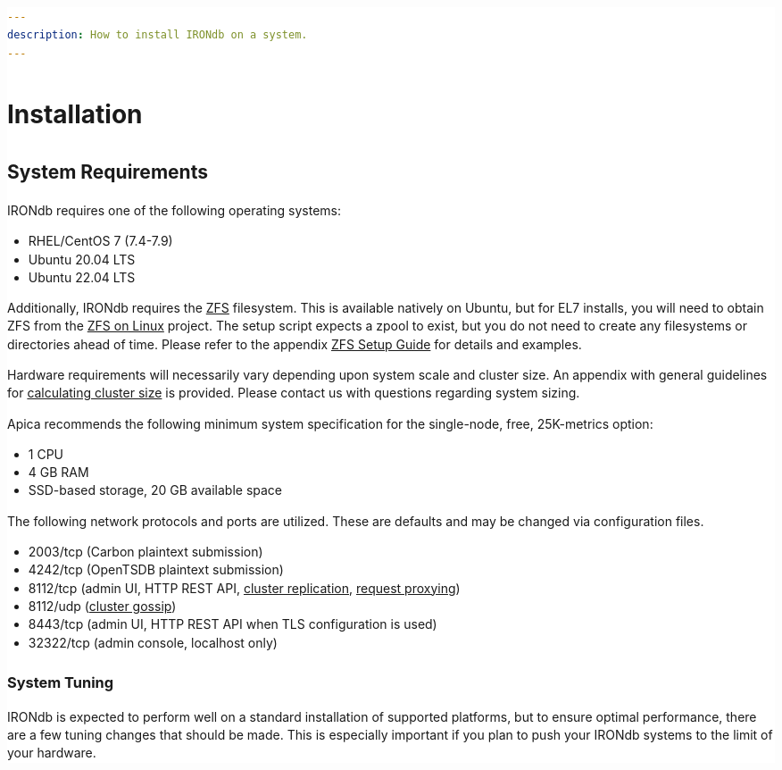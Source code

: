 ```yaml
---
description: How to install IRONdb on a system.
---
```


# Installation

## System Requirements[​](https://docs.circonus.com/irondb/getting-started/manual-installation#system-requirements) <a href="#system-requirements" id="system-requirements"></a>

IRONdb requires one of the following operating systems:

* RHEL/CentOS 7 (7.4-7.9)
* Ubuntu 20.04 LTS
* Ubuntu 22.04 LTS

Additionally, IRONdb requires the [ZFS](http://open-zfs.org/) filesystem. This is available natively on Ubuntu, but for EL7 installs, you will need to obtain ZFS from the [ZFS on Linux](http://zfsonlinux.org/) project. The setup script expects a zpool to exist, but you do not need to create any filesystems or directories ahead of time. Please refer to the appendix [ZFS Setup Guide](zfs-guide.md) for details and examples.

Hardware requirements will necessarily vary depending upon system scale and cluster size. An appendix with general guidelines for [calculating cluster size](cluster-sizing.md) is provided. Please contact us with questions regarding system sizing.

Apica recommends the following minimum system specification for the single-node, free, 25K-metrics option:

* 1 CPU
* 4 GB RAM
* SSD-based storage, 20 GB available space

The following network protocols and ports are utilized. These are defaults and may be changed via configuration files.

* 2003/tcp (Carbon plaintext submission)
* 4242/tcp (OpenTSDB plaintext submission)
* 8112/tcp (admin UI, HTTP REST API, [cluster replication](../administration/operations.md#replication), [request proxying](../administration/operations.md#proxying))
* 8112/udp ([cluster gossip](../administration/operations.md#replication))
* 8443/tcp (admin UI, HTTP REST API when TLS configuration is used)
* 32322/tcp (admin console, localhost only)

### System Tuning[​](https://docs.circonus.com/irondb/getting-started/manual-installation#system-tuning) <a href="#system-tuning" id="system-tuning"></a>

IRONdb is expected to perform well on a standard installation of supported platforms, but to ensure optimal performance, there are a few tuning changes that should be made. This is especially important if you plan to push your IRONdb systems to the limit of your hardware.
